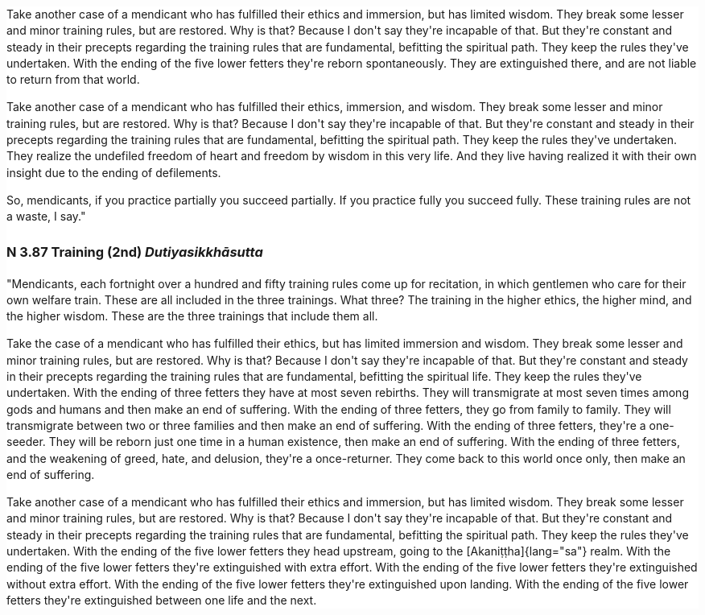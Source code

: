 Take another case of a mendicant who has fulfilled their ethics and
immersion, but has limited wisdom. They break some lesser and minor
training rules, but are restored. Why is that? Because I don't say
they're incapable of that. But they're constant and steady in their
precepts regarding the training rules that are fundamental, befitting
the spiritual path. They keep the rules they've undertaken. With the
ending of the five lower fetters they're reborn spontaneously. They are
extinguished there, and are not liable to return from that world.

Take another case of a mendicant who has fulfilled their ethics,
immersion, and wisdom. They break some lesser and minor training rules,
but are restored. Why is that? Because I don't say they're incapable of
that. But they're constant and steady in their precepts regarding the
training rules that are fundamental, befitting the spiritual path. They
keep the rules they've undertaken. They realize the undefiled freedom of
heart and freedom by wisdom in this very life. And they live having
realized it with their own insight due to the ending of defilements.

So, mendicants, if you practice partially you succeed partially. If you
practice fully you succeed fully. These training rules are not a waste,
I say."

### N 3.87 Training (2nd)  *Dutiyasikkhāsutta*

"Mendicants, each fortnight over a hundred and fifty training rules come
up for recitation, in which gentlemen who care for their own welfare
train. These are all included in the three trainings. What three? The
training in the higher ethics, the higher mind, and the higher wisdom.
These are the three trainings that include them all.

Take the case of a mendicant who has fulfilled their ethics, but has
limited immersion and wisdom. They break some lesser and minor training
rules, but are restored. Why is that? Because I don't say they're
incapable of that. But they're constant and steady in their precepts
regarding the training rules that are fundamental, befitting the
spiritual life. They keep the rules they've undertaken. With the ending
of three fetters they have at most seven rebirths. They will
transmigrate at most seven times among gods and humans and then make an
end of suffering. With the ending of three fetters, they go from family
to family. They will transmigrate between two or three families and then
make an end of suffering. With the ending of three fetters, they're a
one-seeder. They will be reborn just one time in a human existence, then
make an end of suffering. With the ending of three fetters, and the
weakening of greed, hate, and delusion, they're a once-returner. They
come back to this world once only, then make an end of suffering.

Take another case of a mendicant who has fulfilled their ethics and
immersion, but has limited wisdom. They break some lesser and minor
training rules, but are restored. Why is that? Because I don't say
they're incapable of that. But they're constant and steady in their
precepts regarding the training rules that are fundamental, befitting
the spiritual path. They keep the rules they've undertaken. With the
ending of the five lower fetters they head upstream, going to the
[Akaniṭṭha]{lang="sa"} realm. With the ending of the five lower fetters
they're extinguished with extra effort. With the ending of the five
lower fetters they're extinguished without extra effort. With the ending
of the five lower fetters they're extinguished upon landing. With the
ending of the five lower fetters they're extinguished between one life
and the next.
